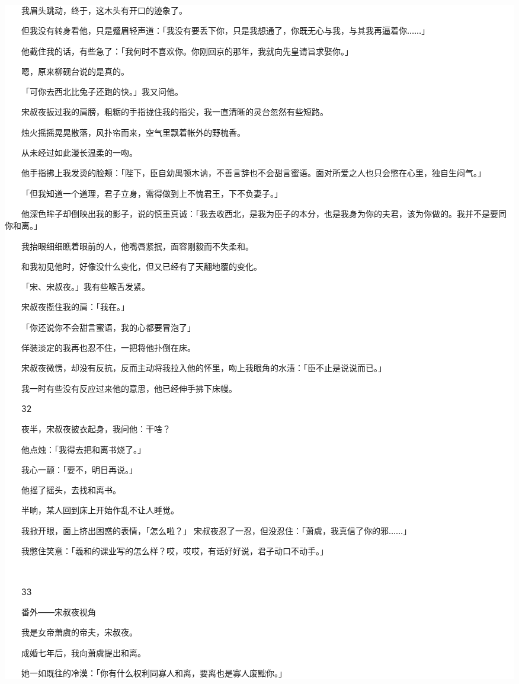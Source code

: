 &emsp;&emsp;我眉头跳动，终于，这木头有开口的迹象了。  
  
&emsp;&emsp;但我没有转身看他，只是蹙眉轻声道：「我没有要丢下你，只是我想通了，你既无心与我，与其我再逼着你……」  
  
&emsp;&emsp;他截住我的话，有些急了：「我何时不喜欢你。你刚回京的那年，我就向先皇请旨求娶你。」  
  
&emsp;&emsp;嗯，原来柳砚台说的是真的。  
  
&emsp;&emsp;「可你去西北比兔子还跑的快。」我又问他。  
  
&emsp;&emsp;宋叔夜扳过我的肩膀，粗粝的手指拢住我的指尖，我一直清晰的灵台忽然有些短路。  
  
&emsp;&emsp;烛火摇摇晃晃散落，风扑帘而来，空气里飘着帐外的野槐香。  
  
&emsp;&emsp;从未经过如此漫长温柔的一吻。  
  
&emsp;&emsp;他手指拂上我发烫的脸颊：「陛下，臣自幼禺顿木讷，不善言辞也不会甜言蜜语。面对所爱之人也只会憋在心里，独自生闷气。」  
  
&emsp;&emsp;「但我知道一个道理，君子立身，需得做到上不愧君王，下不负妻子。」  
  
&emsp;&emsp;他深色眸子却倒映出我的影子，说的慎重真诚：「我去收西北，是我为臣子的本分，也是我身为你的夫君，该为你做的。我并不是要同你和离。」  
  
&emsp;&emsp;我抬眼细细瞧着眼前的人，他嘴唇紧抿，面容刚毅而不失柔和。   
  
&emsp;&emsp;和我初见他时，好像没什么变化，但又已经有了天翻地覆的变化。  
  
&emsp;&emsp;「宋、宋叔夜。」我有些喉舌发紧。  
  
&emsp;&emsp;宋叔夜揽住我的肩：「我在。」  
  
&emsp;&emsp;「你还说你不会甜言蜜语，我的心都要冒泡了」  
  
&emsp;&emsp;佯装淡定的我再也忍不住，一把将他扑倒在床。  
  
&emsp;&emsp;宋叔夜微愣，却没有反抗，反而主动将我拉入他的怀里，吻上我眼角的水渍：「臣不止是说说而已。」  
  
&emsp;&emsp;我一时有些没有反应过来他的意思，他已经伸手拂下床幔。  
  
&emsp;&emsp;32  
  
&emsp;&emsp;夜半，宋叔夜披衣起身，我问他：干啥？  
  
&emsp;&emsp;他点烛：「我得去把和离书烧了。」  
  
&emsp;&emsp;我心一颤：「要不，明日再说。」  
  
&emsp;&emsp;他摇了摇头，去找和离书。  
  
&emsp;&emsp;半晌，某人回到床上开始作乱不让人睡觉。  
  
&emsp;&emsp;我掀开眼，面上挤出困惑的表情，「怎么啦？」 宋叔夜忍了一忍，但没忍住：「萧虞，我真信了你的邪……」  
  
&emsp;&emsp;我憋住笑意：「羲和的课业写的怎么样？哎，哎哎，有话好好说，君子动口不动手。」  
  
&emsp;&emsp;   
  
&emsp;&emsp;33  
  
&emsp;&emsp;番外——宋叔夜视角  
  
&emsp;&emsp;我是女帝萧虞的帝夫，宋叔夜。  
  
&emsp;&emsp;成婚七年后，我向萧虞提出和离。  
  
&emsp;&emsp;她一如既往的冷漠：「你有什么权利同寡人和离，要离也是寡人废黜你。」  
  